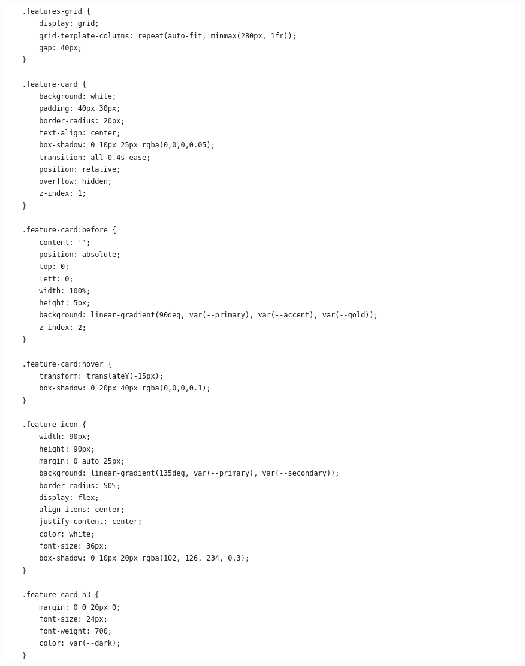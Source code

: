         .features-grid {
            display: grid;
            grid-template-columns: repeat(auto-fit, minmax(280px, 1fr));
            gap: 40px;
        }
        
        .feature-card {
            background: white;
            padding: 40px 30px;
            border-radius: 20px;
            text-align: center;
            box-shadow: 0 10px 25px rgba(0,0,0,0.05);
            transition: all 0.4s ease;
            position: relative;
            overflow: hidden;
            z-index: 1;
        }
        
        .feature-card:before {
            content: '';
            position: absolute;
            top: 0;
            left: 0;
            width: 100%;
            height: 5px;
            background: linear-gradient(90deg, var(--primary), var(--accent), var(--gold));
            z-index: 2;
        }
        
        .feature-card:hover {
            transform: translateY(-15px);
            box-shadow: 0 20px 40px rgba(0,0,0,0.1);
        }
        
        .feature-icon {
            width: 90px;
            height: 90px;
            margin: 0 auto 25px;
            background: linear-gradient(135deg, var(--primary), var(--secondary));
            border-radius: 50%;
            display: flex;
            align-items: center;
            justify-content: center;
            color: white;
            font-size: 36px;
            box-shadow: 0 10px 20px rgba(102, 126, 234, 0.3);
        }
        
        .feature-card h3 {
            margin: 0 0 20px 0;
            font-size: 24px;
            font-weight: 700;
            color: var(--dark);
        }
        